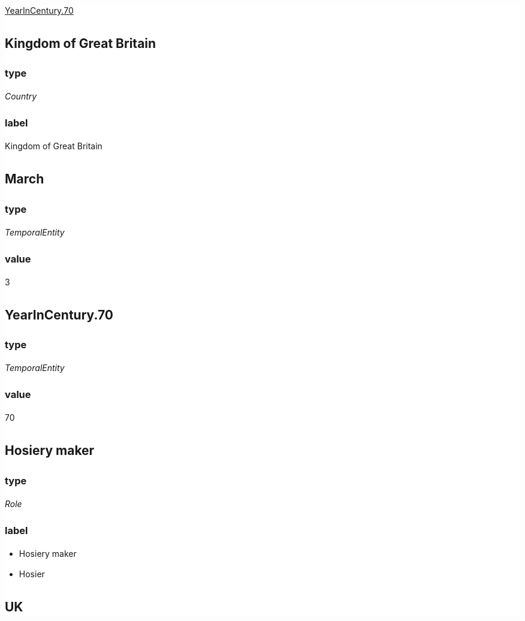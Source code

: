 
[YearInCentury.70](#YearInCentury.70)

## Kingdom of Great Britain

### type


*Country*

### label


Kingdom of Great Britain

## March

### type


*TemporalEntity*

### value


3

## YearInCentury.70

### type


*TemporalEntity*

### value


70

## Hosiery maker

### type


*Role*

### label

 - Hosiery maker

 - Hosier

## UK

